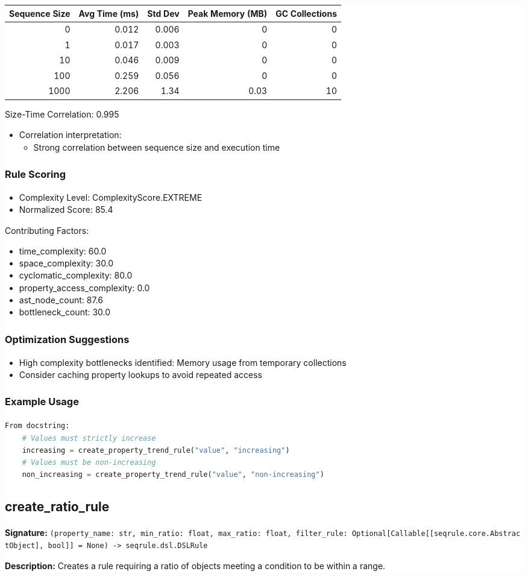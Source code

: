 |   Sequence Size |   Avg Time (ms) |   Std Dev |   Peak Memory (MB) |   GC Collections |
|----------------:|----------------:|----------:|-------------------:|-----------------:|
|               0 |           0.012 |     0.006 |               0    |                0 |
|               1 |           0.017 |     0.003 |               0    |                0 |
|              10 |           0.046 |     0.009 |               0    |                0 |
|             100 |           0.259 |     0.056 |               0    |                0 |
|            1000 |           2.206 |     1.34  |               0.03 |               10 |



Size-Time Correlation: 0.995

- Correlation interpretation:
  - Strong correlation between sequence size and execution time

### Rule Scoring

- Complexity Level: ComplexityScore.EXTREME
- Normalized Score: 85.4

Contributing Factors:
- time_complexity: 60.0
- space_complexity: 30.0
- cyclomatic_complexity: 80.0
- property_access_complexity: 0.0
- ast_node_count: 87.6
- bottleneck_count: 30.0

### Optimization Suggestions

- High complexity bottlenecks identified: Memory usage from temporary collections
- Consider caching property lookups to avoid repeated access

### Example Usage

```python
From docstring:
    # Values must strictly increase
    increasing = create_property_trend_rule("value", "increasing")
    # Values must be non-increasing
    non_increasing = create_property_trend_rule("value", "non-increasing")
```


## create_ratio_rule

**Signature:** `(property_name: str, min_ratio: float, max_ratio: float, filter_rule: Optional[Callable[[seqrule.core.AbstractObject], bool]] = None) -> seqrule.dsl.DSLRule`

**Description:** Creates a rule requiring a ratio of objects meeting a condition to be within a range.
